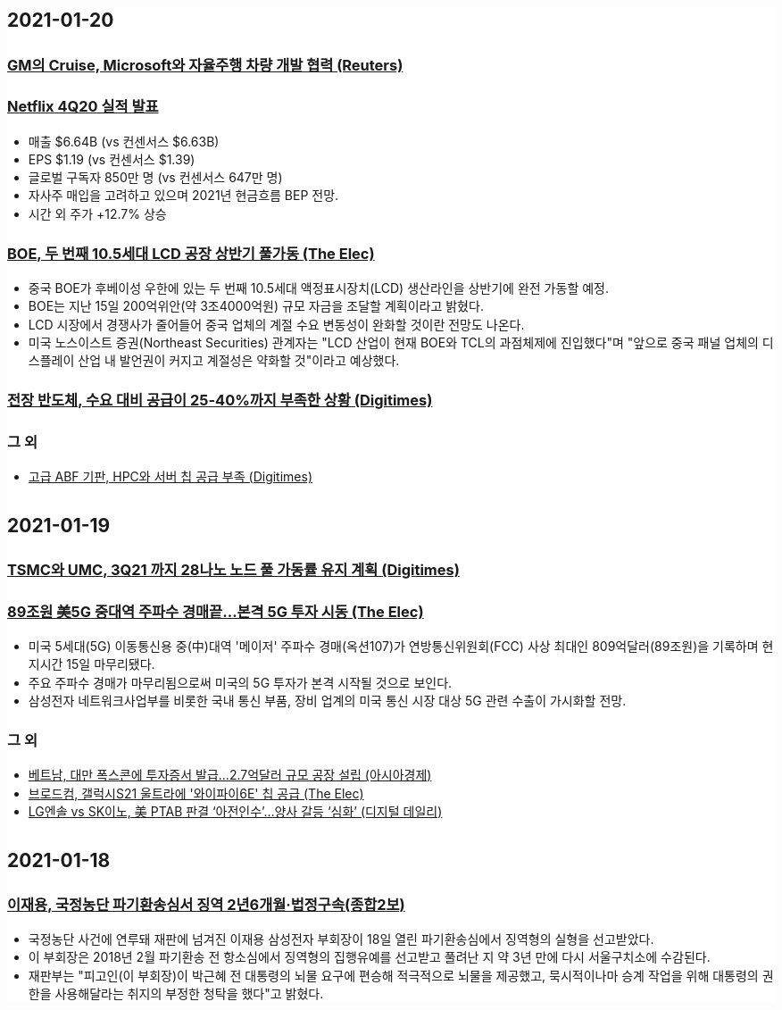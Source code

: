 ## 2021-01-20

### [GM의 Cruise, Microsoft와 자율주행 차량 개발 협력 (Reuters)]( https://reut.rs/2XRN7fM )

### [Netflix 4Q20 실적 발표]( https://bit.ly/2LMlL8s )
- 매출 $6.64B (vs 컨센서스 $6.63B)
- EPS $1.19 (vs 컨센서스 $1.39)
- 글로벌 구독자 850만 명 (vs 컨센서스 647만 명)
- 자사주 매입을 고려하고 있으며 2021년 현금흐름 BEP 전망.
- 시간 외 주가 +12.7% 상승

### [BOE, 두 번째 10.5세대 LCD 공장 상반기 풀가동 (The Elec)]( https://bit.ly/3itEZLW )
- 중국 BOE가 후베이성 우한에 있는 두 번째 10.5세대 액정표시장치(LCD) 생산라인을 상반기에 완전 가동할 예정.
- BOE는 지난 15일 200억위안(약 3조4000억원) 규모 자금을 조달할 계획이라고 밝혔다.
- LCD 시장에서 경쟁사가 줄어들어 중국 업체의 계절 수요 변동성이 완화할 것이란 전망도 나온다.
- 미국 노스이스트 증권(Northeast Securities) 관계자는 "LCD 산업이 현재 BOE와 TCL의 과점체제에 진입했다"며 "앞으로 중국 패널 업체의 디스플레이 산업 내 발언권이 커지고 계절성은 약화할 것"이라고 예상했다.

### [전장 반도체, 수요 대비 공급이 25-40%까지 부족한 상황 (Digitimes)]( https://bit.ly/38YEiaz )

### 그 외
- [고급 ABF 기판, HPC와 서버 칩 공급 부족 (Digitimes)]( https://bit.ly/3nZpdcW )

## 2021-01-19

### [TSMC와 UMC, 3Q21 까지 28나노 노드 풀 가동률 유지 계획 (Digitimes)]( https://bit.ly/3iqziyk )
### [89조원 美5G 중대역 주파수 경매끝…본격 5G 투자 시동 (The Elec)]( https://bit.ly/38TiHQI )
- 미국 5세대(5G) 이동통신용 중(中)대역 '메이저' 주파수 경매(옥션107)가 연방통신위원회(FCC) 사상 최대인 809억달러(89조원)을 기록하며 현지시간 15일 마무리됐다.
- 주요 주파수 경매가 마무리됨으로써 미국의 5G 투자가 본격 시작될 것으로 보인다.
- 삼성전자 네트워크사업부를 비롯한 국내 통신 부품, 장비 업계의 미국 통신 시장 대상 5G 관련 수출이 가시화할 전망.

### 그 외
- [베트남, 대만 폭스콘에 투자증서 발급...2.7억달러 규모 공장 설립 (아시아경제)]( https://bit.ly/38XzTEO )
- [브로드컴, 갤럭시S21 울트라에 '와이파이6E' 칩 공급 (The Elec)]( https://bit.ly/3nWl8pU )
- [LG엔솔 vs SK이노, 美 PTAB 판결 ‘아전인수’…양사 갈등 ‘심화’ (디지털 데일리)]( https://bit.ly/2Kxo4M8 )

## 2021-01-18

### [이재용, 국정농단 파기환송심서 징역 2년6개월·법정구속(종합2보)]( https://www.yna.co.kr/view/AKR20210118112355004?section=industry/all&site=topnews01 )
- 국정농단 사건에 연루돼 재판에 넘겨진 이재용 삼성전자 부회장이 18일 열린 파기환송심에서 징역형의 실형을 선고받았다.
- 이 부회장은 2018년 2월 파기환송 전 항소심에서 징역형의 집행유예를 선고받고 풀려난 지 약 3년 만에 다시 서울구치소에 수감된다.
- 재판부는 "피고인(이 부회장)이 박근혜 전 대통령의 뇌물 요구에 편승해 적극적으로 뇌물을 제공했고, 묵시적이나마 승계 작업을 위해 대통령의 권한을 사용해달라는 취지의 부정한 청탁을 했다"고 밝혔다.
